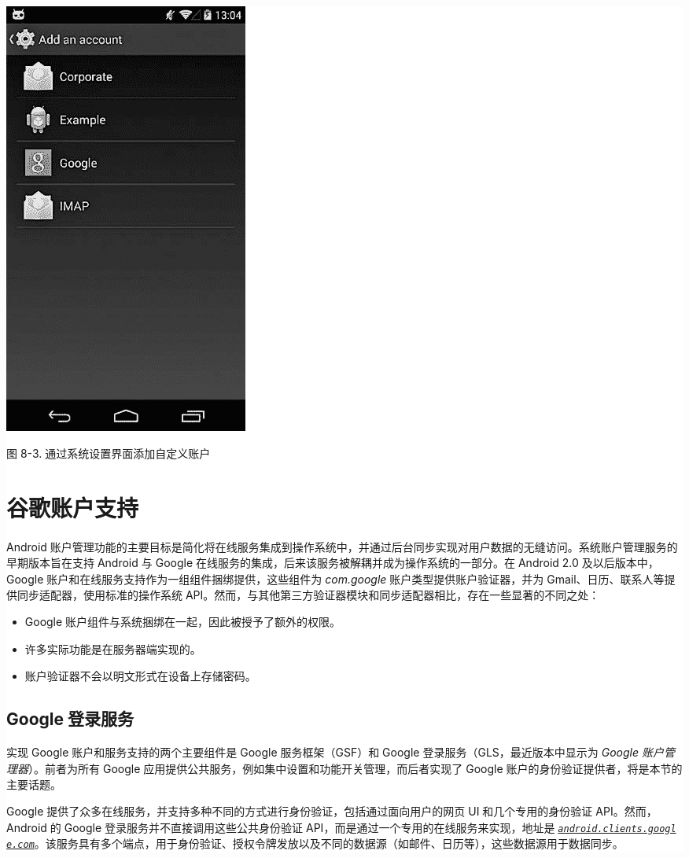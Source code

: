 ![通过系统设置界面添加自定义账户](img/08fig03.png.jpg)

图 8-3. 通过系统设置界面添加自定义账户

# 谷歌账户支持

Android 账户管理功能的主要目标是简化将在线服务集成到操作系统中，并通过后台同步实现对用户数据的无缝访问。系统账户管理服务的早期版本旨在支持 Android 与 Google 在线服务的集成，后来该服务被解耦并成为操作系统的一部分。在 Android 2.0 及以后版本中，Google 账户和在线服务支持作为一组组件捆绑提供，这些组件为 *com.google* 账户类型提供账户验证器，并为 Gmail、日历、联系人等提供同步适配器，使用标准的操作系统 API。然而，与其他第三方验证器模块和同步适配器相比，存在一些显著的不同之处：

+   Google 账户组件与系统捆绑在一起，因此被授予了额外的权限。

+   许多实际功能是在服务器端实现的。

+   账户验证器不会以明文形式在设备上存储密码。

## Google 登录服务

实现 Google 账户和服务支持的两个主要组件是 Google 服务框架（GSF）和 Google 登录服务（GLS，最近版本中显示为 *Google 账户管理器*）。前者为所有 Google 应用提供公共服务，例如集中设置和功能开关管理，而后者实现了 Google 账户的身份验证提供者，将是本节的主要话题。

Google 提供了众多在线服务，并支持多种不同的方式进行身份验证，包括通过面向用户的网页 UI 和几个专用的身份验证 API。然而，Android 的 Google 登录服务并不直接调用这些公共身份验证 API，而是通过一个专用的在线服务来实现，地址是 *[`android.clients.google.com`](https://android.clients.google.com)*。该服务具有多个端点，用于身份验证、授权令牌发放以及不同的数据源（如邮件、日历等），这些数据源用于数据同步。
